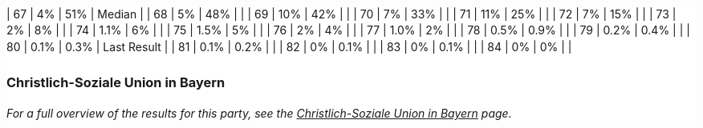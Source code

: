 | 67 | 4% | 51% | Median |
| 68 | 5% | 48% |  |
| 69 | 10% | 42% |  |
| 70 | 7% | 33% |  |
| 71 | 11% | 25% |  |
| 72 | 7% | 15% |  |
| 73 | 2% | 8% |  |
| 74 | 1.1% | 6% |  |
| 75 | 1.5% | 5% |  |
| 76 | 2% | 4% |  |
| 77 | 1.0% | 2% |  |
| 78 | 0.5% | 0.9% |  |
| 79 | 0.2% | 0.4% |  |
| 80 | 0.1% | 0.3% | Last Result |
| 81 | 0.1% | 0.2% |  |
| 82 | 0% | 0.1% |  |
| 83 | 0% | 0.1% |  |
| 84 | 0% | 0% |  |

### Christlich-Soziale Union in Bayern

*For a full overview of the results for this party, see the [Christlich-Soziale Union in Bayern](party-christlich-sozialeunioninbayern.html) page.*
